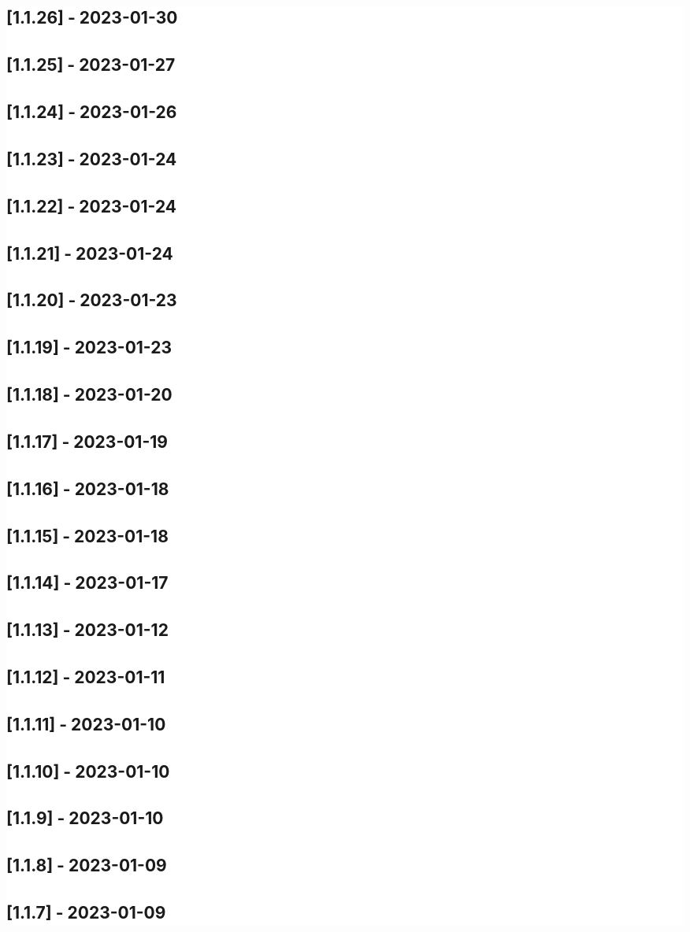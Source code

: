 ## [1.1.26] - 2023-01-30

## [1.1.25] - 2023-01-27

## [1.1.24] - 2023-01-26

## [1.1.23] - 2023-01-24

## [1.1.22] - 2023-01-24

## [1.1.21] - 2023-01-24

## [1.1.20] - 2023-01-23

## [1.1.19] - 2023-01-23

## [1.1.18] - 2023-01-20

## [1.1.17] - 2023-01-19

## [1.1.16] - 2023-01-18

## [1.1.15] - 2023-01-18

## [1.1.14] - 2023-01-17

## [1.1.13] - 2023-01-12

## [1.1.12] - 2023-01-11

## [1.1.11] - 2023-01-10

## [1.1.10] - 2023-01-10

## [1.1.9] - 2023-01-10

## [1.1.8] - 2023-01-09

## [1.1.7] - 2023-01-09
